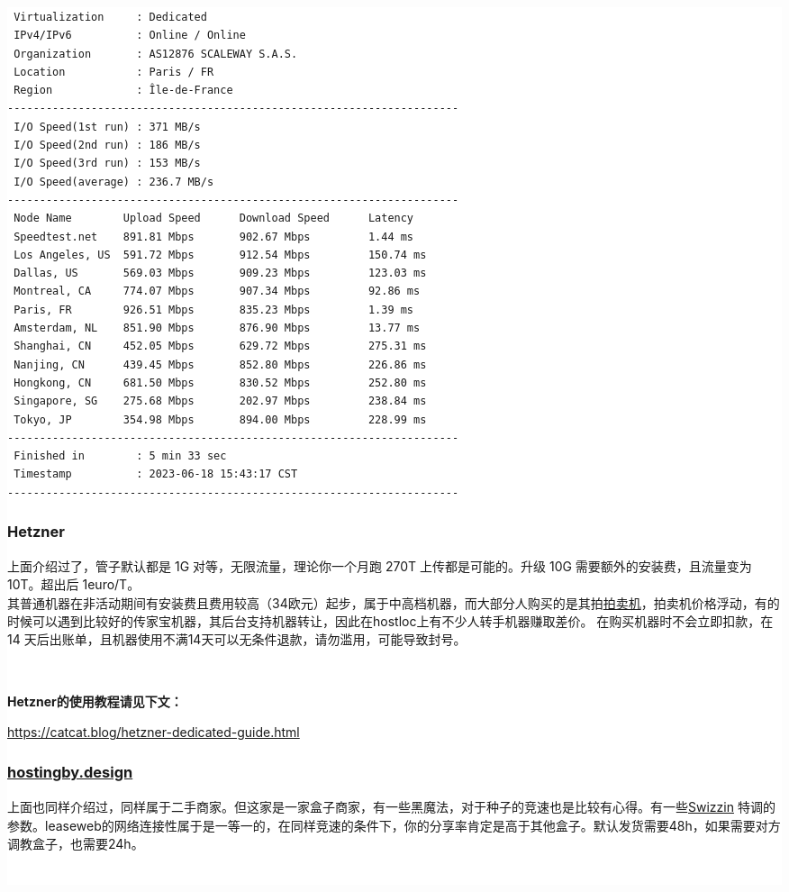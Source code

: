 ```shell
 Virtualization     : Dedicated
 IPv4/IPv6          : Online / Online
 Organization       : AS12876 SCALEWAY S.A.S.
 Location           : Paris / FR
 Region             : Île-de-France
----------------------------------------------------------------------
 I/O Speed(1st run) : 371 MB/s
 I/O Speed(2nd run) : 186 MB/s
 I/O Speed(3rd run) : 153 MB/s
 I/O Speed(average) : 236.7 MB/s
----------------------------------------------------------------------
 Node Name        Upload Speed      Download Speed      Latency     
 Speedtest.net    891.81 Mbps       902.67 Mbps         1.44 ms     
 Los Angeles, US  591.72 Mbps       912.54 Mbps         150.74 ms   
 Dallas, US       569.03 Mbps       909.23 Mbps         123.03 ms   
 Montreal, CA     774.07 Mbps       907.34 Mbps         92.86 ms    
 Paris, FR        926.51 Mbps       835.23 Mbps         1.39 ms     
 Amsterdam, NL    851.90 Mbps       876.90 Mbps         13.77 ms    
 Shanghai, CN     452.05 Mbps       629.72 Mbps         275.31 ms   
 Nanjing, CN      439.45 Mbps       852.80 Mbps         226.86 ms   
 Hongkong, CN     681.50 Mbps       830.52 Mbps         252.80 ms   
 Singapore, SG    275.68 Mbps       202.97 Mbps         238.84 ms   
 Tokyo, JP        354.98 Mbps       894.00 Mbps         228.99 ms   
----------------------------------------------------------------------
 Finished in        : 5 min 33 sec
 Timestamp          : 2023-06-18 15:43:17 CST
----------------------------------------------------------------------
```

### Hetzner

上面介绍过了，管子默认都是 1G 对等，无限流量，理论你一个月跑 270T 上传都是可能的。升级 10G 需要额外的安装费，且流量变为 10T。超出后 1euro/T。  
其普通机器在非活动期间有安装费且费用较高（34欧元）起步，属于中高档机器，而大部分人购买的是其拍[拍卖机](https://www.hetzner.com/sb)，拍卖机价格浮动，有的时候可以遇到比较好的传家宝机器，其后台支持机器转让，因此在hostloc上有不少人转手机器赚取差价。 在购买机器时不会立即扣款，在 14 天后出账单，且机器使用不满14天可以无条件退款，请勿滥用，可能导致封号。  

<picture>
    <source srcset="https://s3.catcat.blog/images/2024/03/image-4.avif" type="image/avif">
    <source srcset="https://s3.catcat.blog/images/2024/03/image-4.webp" type="image/webp">
    <img src="https://s3.catcat.blog/images/2024/03/image-4.jpg" alt="" loading="lazy">
</picture>

**Hetzner的使用教程请见下文：**

https://catcat.blog/hetzner-dedicated-guide.html

### [hostingby.design](https://my.hostingby.design/aff.php?aff=1266)

上面也同样介绍过，同样属于二手商家。但这家是一家盒子商家，有一些黑魔法，对于种子的竞速也是比较有心得。有一些[Swizzin](https://swizzin.net/) 特调的参数。leaseweb的网络连接性属于是一等一的，在同样竞速的条件下，你的分享率肯定是高于其他盒子。默认发货需要48h，如果需要对方调教盒子，也需要24h。

<picture>
    <source srcset="https://s3.catcat.blog/images/2024/03/image-5.avif" type="image/avif">
    <source srcset="https://s3.catcat.blog/images/2024/03/image-5.webp" type="image/webp">
    <img src="https://s3.catcat.blog/images/2024/03/image-5.jpg" alt="" loading="lazy">
</picture>
